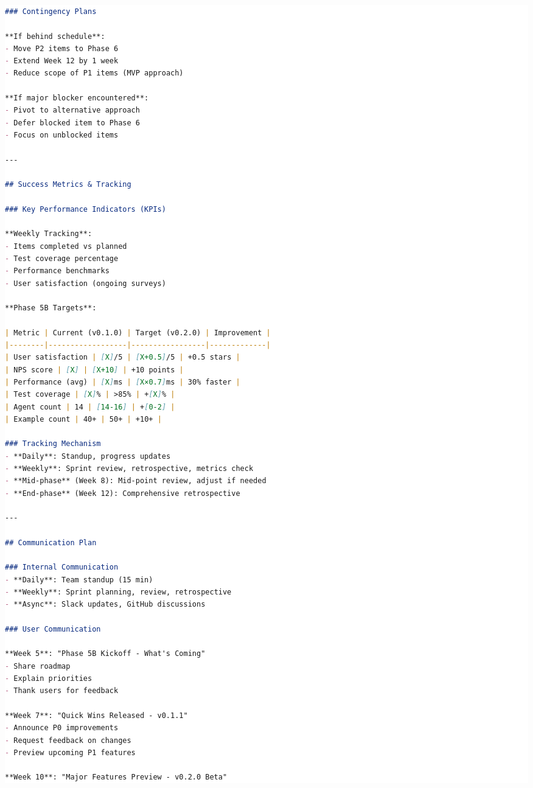 ```markdown
### Contingency Plans

**If behind schedule**:
- Move P2 items to Phase 6
- Extend Week 12 by 1 week
- Reduce scope of P1 items (MVP approach)

**If major blocker encountered**:
- Pivot to alternative approach
- Defer blocked item to Phase 6
- Focus on unblocked items

---

## Success Metrics & Tracking

### Key Performance Indicators (KPIs)

**Weekly Tracking**:
- Items completed vs planned
- Test coverage percentage
- Performance benchmarks
- User satisfaction (ongoing surveys)

**Phase 5B Targets**:

| Metric | Current (v0.1.0) | Target (v0.2.0) | Improvement |
|--------|------------------|-----------------|-------------|
| User satisfaction | [X]/5 | [X+0.5]/5 | +0.5 stars |
| NPS score | [X] | [X+10] | +10 points |
| Performance (avg) | [X]ms | [X×0.7]ms | 30% faster |
| Test coverage | [X]% | >85% | +[X]% |
| Agent count | 14 | [14-16] | +[0-2] |
| Example count | 40+ | 50+ | +10+ |

### Tracking Mechanism
- **Daily**: Standup, progress updates
- **Weekly**: Sprint review, retrospective, metrics check
- **Mid-phase** (Week 8): Mid-point review, adjust if needed
- **End-phase** (Week 12): Comprehensive retrospective

---

## Communication Plan

### Internal Communication
- **Daily**: Team standup (15 min)
- **Weekly**: Sprint planning, review, retrospective
- **Async**: Slack updates, GitHub discussions

### User Communication

**Week 5**: "Phase 5B Kickoff - What's Coming"
- Share roadmap
- Explain priorities
- Thank users for feedback

**Week 7**: "Quick Wins Released - v0.1.1"
- Announce P0 improvements
- Request feedback on changes
- Preview upcoming P1 features

**Week 10**: "Major Features Preview - v0.2.0 Beta"
```